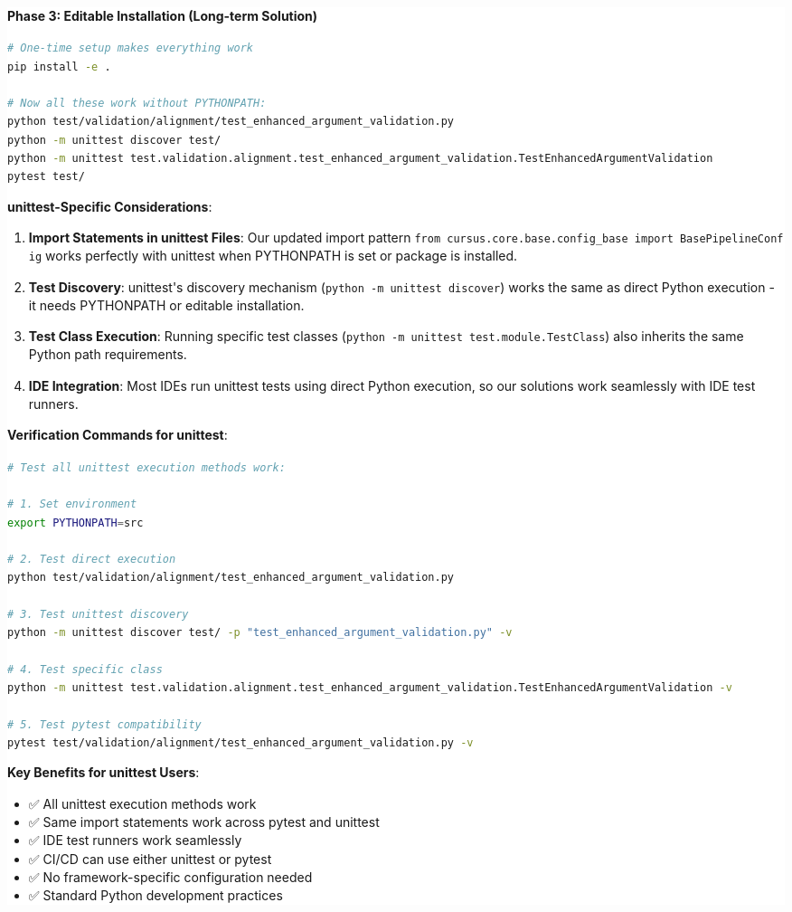 **Phase 3: Editable Installation (Long-term Solution)**
```bash
# One-time setup makes everything work
pip install -e .

# Now all these work without PYTHONPATH:
python test/validation/alignment/test_enhanced_argument_validation.py
python -m unittest discover test/
python -m unittest test.validation.alignment.test_enhanced_argument_validation.TestEnhancedArgumentValidation
pytest test/
```

**unittest-Specific Considerations**:

1. **Import Statements in unittest Files**: Our updated import pattern `from cursus.core.base.config_base import BasePipelineConfig` works perfectly with unittest when PYTHONPATH is set or package is installed.

2. **Test Discovery**: unittest's discovery mechanism (`python -m unittest discover`) works the same as direct Python execution - it needs PYTHONPATH or editable installation.

3. **Test Class Execution**: Running specific test classes (`python -m unittest test.module.TestClass`) also inherits the same Python path requirements.

4. **IDE Integration**: Most IDEs run unittest tests using direct Python execution, so our solutions work seamlessly with IDE test runners.

**Verification Commands for unittest**:
```bash
# Test all unittest execution methods work:

# 1. Set environment
export PYTHONPATH=src

# 2. Test direct execution
python test/validation/alignment/test_enhanced_argument_validation.py

# 3. Test unittest discovery
python -m unittest discover test/ -p "test_enhanced_argument_validation.py" -v

# 4. Test specific class
python -m unittest test.validation.alignment.test_enhanced_argument_validation.TestEnhancedArgumentValidation -v

# 5. Test pytest compatibility
pytest test/validation/alignment/test_enhanced_argument_validation.py -v
```

**Key Benefits for unittest Users**:
- ✅ All unittest execution methods work
- ✅ Same import statements work across pytest and unittest
- ✅ IDE test runners work seamlessly
- ✅ CI/CD can use either unittest or pytest
- ✅ No framework-specific configuration needed
- ✅ Standard Python development practices
